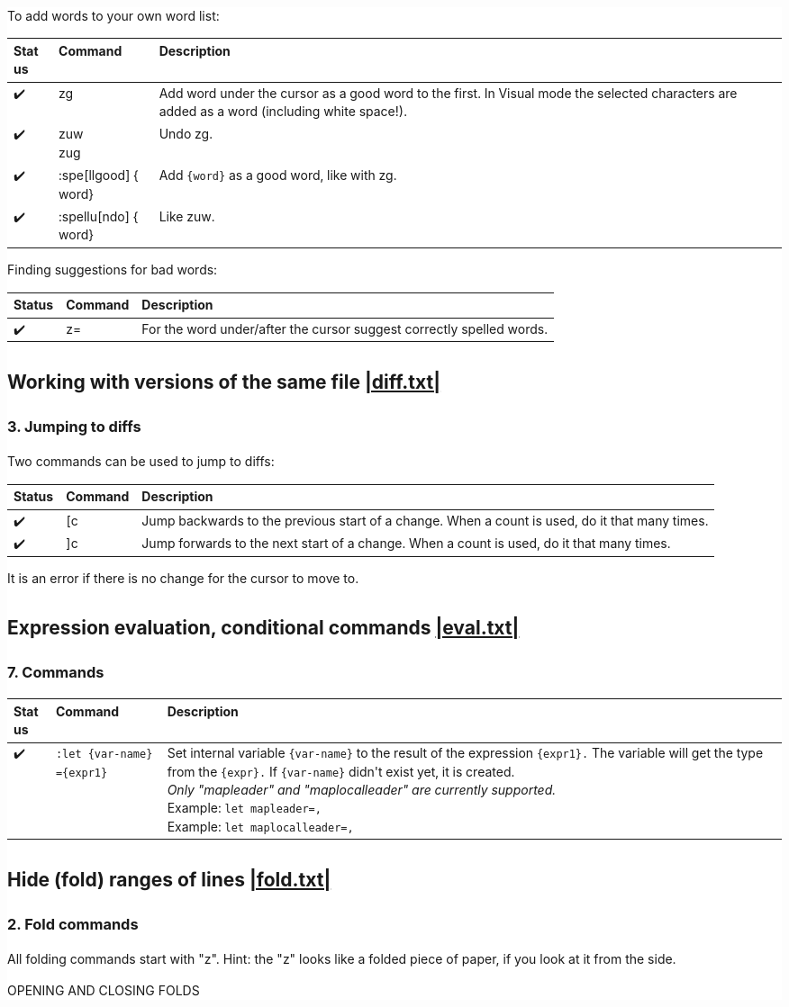 To add words to your own word list:

| Status             | Command                          | Description
| :----------------- | :------------------------------- | :----------
| :heavy_check_mark: | zg                               | Add word under the cursor as a good word to the first.  In Visual mode the selected characters are added as a word (including white space!).
| :heavy_check_mark: | zuw<br>zug                       | Undo zg.
| :heavy_check_mark: | :spe[llgood]&nbsp;\{word\}       | Add `{word}` as a good word, like with zg.
| :heavy_check_mark: | :spellu[ndo]&nbsp;\{word\}       | Like zuw.

Finding suggestions for bad words:

| Status             | Command                          | Description
| :----------------- | :------------------------------- | :----------
| :heavy_check_mark: | z=                               | For the word under/after the cursor suggest correctly spelled words.

## Working with versions of the same file [|diff.txt|](https://vimhelp.org/diff.txt.html)

### 3. Jumping to diffs

Two commands can be used to jump to diffs:

| Status             | Command                          | Description
| :----------------- | :------------------------------- | :----------
| :heavy_check_mark: | [c                               | Jump backwards to the previous start of a change. When a count is used, do it that many times.
| :heavy_check_mark: | ]c                               | Jump forwards to the next start of a change. When a count is used, do it that many times.

It is an error if there is no change for the cursor to move to.

## Expression evaluation, conditional commands [|eval.txt|](https://vimhelp.org/eval.txt.html)

### 7. Commands

| Status             | Command                          | Description
| :----------------- | :------------------------------- | :----------
| :heavy_check_mark: | `:let {var-name}={expr1}`        | Set internal variable `{var-name}` to the result of the expression `{expr1}.`  The variable will get the type from the `{expr}.`  If `{var-name}` didn't exist yet, it is created. <br>*Only "mapleader" and "maplocalleader" are currently supported.*<br>Example: `let mapleader=,`<br>Example: `let maplocalleader=,`

## Hide (fold) ranges of lines [|fold.txt|](https://vimhelp.org/fold.txt.html)

### 2. Fold commands

All folding commands start with "z".  Hint: the "z" looks like a folded piece of paper, if you look at it from the side.

OPENING AND CLOSING FOLDS
